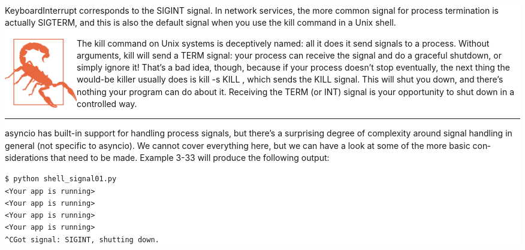 KeyboardInterrupt corresponds to the SIGINT signal. In network services, the more
common signal for process termination is actually SIGTERM, and this is also the
default signal when you use the kill command in a Unix shell.

<img style="float: left;width:120px;height:120px" src="./images/1.png">

The kill command on Unix systems is deceptively named: all it
does it send signals to a process. Without arguments, kill <PID>
will send a TERM signal: your process can receive the signal and do a
graceful shutdown, or simply ignore it! That’s a bad idea, though,
because if your process doesn’t stop eventually, the next thing the
would-be killer usually does is kill -s KILL <PID>, which sends
the KILL signal. This will shut you down, and there’s nothing your
program can do about it. Receiving the TERM (or INT) signal is your
opportunity to shut down in a controlled way.

---

asyncio has built-in support for handling process signals, but there’s a surprising
degree of complexity around signal handling in general (not specific to asyncio). We
cannot cover everything here, but we can have a look at some of the more basic con‐
siderations that need to be made. Example 3-33 will produce the following output:

``` shell
$ python shell_signal01.py
<Your app is running>
<Your app is running>
<Your app is running>
<Your app is running>
^CGot signal: SIGINT, shutting down.
```
